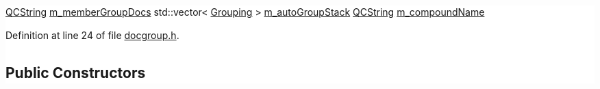 <tr class="doxyMemberIndexItem">
<td class="doxyMemberIndexItemType" align="left" valign="top"><a href="/web-doxygen/docs/api/classes/qcstring">QCString</a></td>
<td class="doxyMemberIndexItemName" align="left" valign="top"><a href="#aaf85b64bbe080e4fb43b88889cefd2ce">m_memberGroupDocs</a></td>
</tr>
<tr class="doxyMemberIndexDescription">
<td class="doxyMemberIndexDescriptionLeft"></td>
<td class="doxyMemberIndexDescriptionRight">
</td>
</tr>
<tr class="doxyMemberIndexSeparator">
<td class="doxyMemberIndexSeparator" colspan="2"></td>
</tr>

<tr class="doxyMemberIndexItem">
<td class="doxyMemberIndexItemType" align="left" valign="top">std::vector&lt; <a href="/web-doxygen/docs/api/structs/grouping">Grouping</a> &gt;</td>
<td class="doxyMemberIndexItemName" align="left" valign="top"><a href="#aa1e9c49f1c3a008979b7bc3a0c01e189">m_autoGroupStack</a></td>
</tr>
<tr class="doxyMemberIndexDescription">
<td class="doxyMemberIndexDescriptionLeft"></td>
<td class="doxyMemberIndexDescriptionRight">
</td>
</tr>
<tr class="doxyMemberIndexSeparator">
<td class="doxyMemberIndexSeparator" colspan="2"></td>
</tr>

<tr class="doxyMemberIndexItem">
<td class="doxyMemberIndexItemType" align="left" valign="top"><a href="/web-doxygen/docs/api/classes/qcstring">QCString</a></td>
<td class="doxyMemberIndexItemName" align="left" valign="top"><a href="#acc0bea19eb724c39f535d47c90af7d0e">m_compoundName</a></td>
</tr>
<tr class="doxyMemberIndexDescription">
<td class="doxyMemberIndexDescriptionLeft"></td>
<td class="doxyMemberIndexDescriptionRight">
</td>
</tr>
<tr class="doxyMemberIndexSeparator">
<td class="doxyMemberIndexSeparator" colspan="2"></td>
</tr>

</table>


<p>Definition at line 24 of file <a href="/web-doxygen/docs/api/files/src/docgroup-h">docgroup.h</a>.</p>

<div class="doxySectionDef">

## Public Constructors

